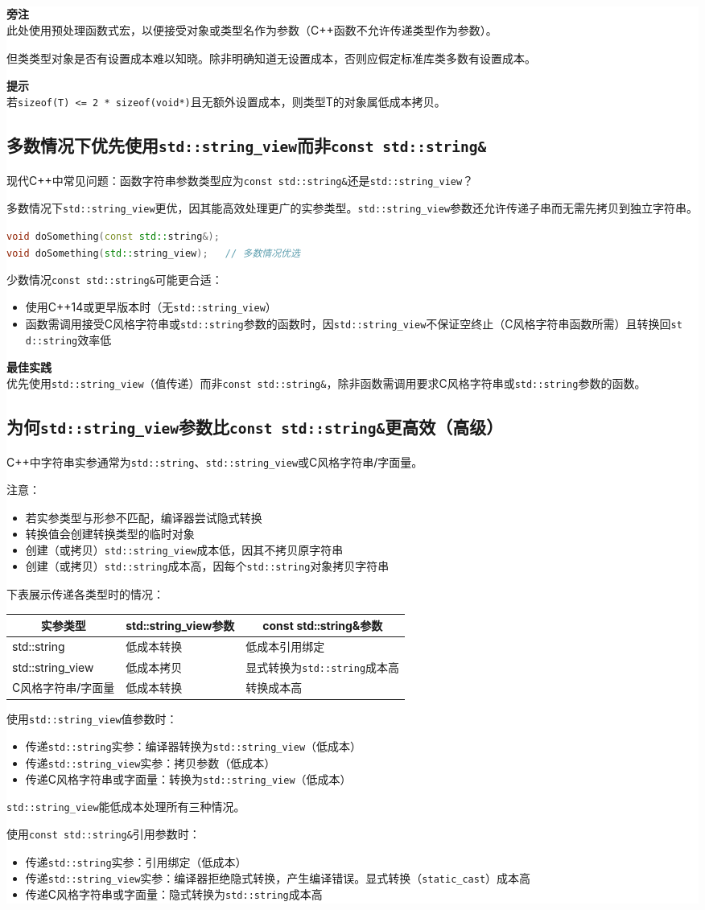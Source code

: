**旁注**  
此处使用预处理函数式宏，以便接受对象或类型名作为参数（C++函数不允许传递类型作为参数）。  

但类类型对象是否有设置成本难以知晓。除非明确知道无设置成本，否则应假定标准库类多数有设置成本。  

**提示**  
若`sizeof(T) <= 2 * sizeof(void*)`且无额外设置成本，则类型T的对象属低成本拷贝。  

多数情况下优先使用`std::string_view`而非`const std::string&`  
----------------  
现代C++中常见问题：函数字符串参数类型应为`const std::string&`还是`std::string_view`？  

多数情况下`std::string_view`更优，因其能高效处理更广的实参类型。`std::string_view`参数还允许传递子串而无需先拷贝到独立字符串。  

```cpp
void doSomething(const std::string&);
void doSomething(std::string_view);   // 多数情况优选
```

少数情况`const std::string&`可能更合适：  
* 使用C++14或更早版本时（无`std::string_view`）  
* 函数需调用接受C风格字符串或`std::string`参数的函数时，因`std::string_view`不保证空终止（C风格字符串函数所需）且转换回`std::string`效率低  

**最佳实践**  
优先使用`std::string_view`（值传递）而非`const std::string&`，除非函数需调用要求C风格字符串或`std::string`参数的函数。  

为何`std::string_view`参数比`const std::string&`更高效（高级）  
----------------  
C++中字符串实参通常为`std::string`、`std::string_view`或C风格字符串/字面量。  

注意：  
* 若实参类型与形参不匹配，编译器尝试隐式转换  
* 转换值会创建转换类型的临时对象  
* 创建（或拷贝）`std::string_view`成本低，因其不拷贝原字符串  
* 创建（或拷贝）`std::string`成本高，因每个`std::string`对象拷贝字符串  

下表展示传递各类型时的情况：  

| 实参类型          | std::string_view参数        | const std::string&参数       |
|-------------------|-----------------------------|-----------------------------|
| std::string       | 低成本转换                  | 低成本引用绑定              |
| std::string_view  | 低成本拷贝                  | 显式转换为`std::string`成本高 |
| C风格字符串/字面量 | 低成本转换                  | 转换成本高                  |  

使用`std::string_view`值参数时：  
* 传递`std::string`实参：编译器转换为`std::string_view`（低成本）  
* 传递`std::string_view`实参：拷贝参数（低成本）  
* 传递C风格字符串或字面量：转换为`std::string_view`（低成本）  

`std::string_view`能低成本处理所有三种情况。  

使用`const std::string&`引用参数时：  
* 传递`std::string`实参：引用绑定（低成本）  
* 传递`std::string_view`实参：编译器拒绝隐式转换，产生编译错误。显式转换（`static_cast`）成本高  
* 传递C风格字符串或字面量：隐式转换为`std::string`成本高  
